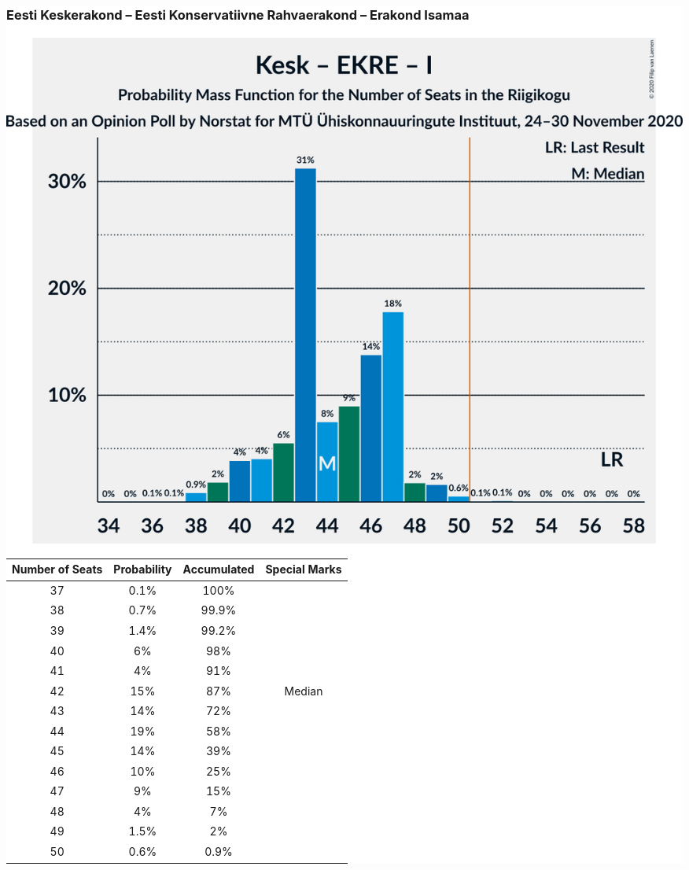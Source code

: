 ### Eesti Keskerakond – Eesti Konservatiivne Rahvaerakond – Erakond Isamaa

![Graph with seats probability mass function not yet produced](2020-11-30-Norstat-coalitions-seats-pmf-kesk–ekre–i.png "Seats Probability Mass Function")

| Number of Seats | Probability | Accumulated | Special Marks |
|:---------------:|:-----------:|:-----------:|:-------------:|
| 37 | 0.1% | 100% |  |
| 38 | 0.7% | 99.9% |  |
| 39 | 1.4% | 99.2% |  |
| 40 | 6% | 98% |  |
| 41 | 4% | 91% |  |
| 42 | 15% | 87% | Median |
| 43 | 14% | 72% |  |
| 44 | 19% | 58% |  |
| 45 | 14% | 39% |  |
| 46 | 10% | 25% |  |
| 47 | 9% | 15% |  |
| 48 | 4% | 7% |  |
| 49 | 1.5% | 2% |  |
| 50 | 0.6% | 0.9% |  |
